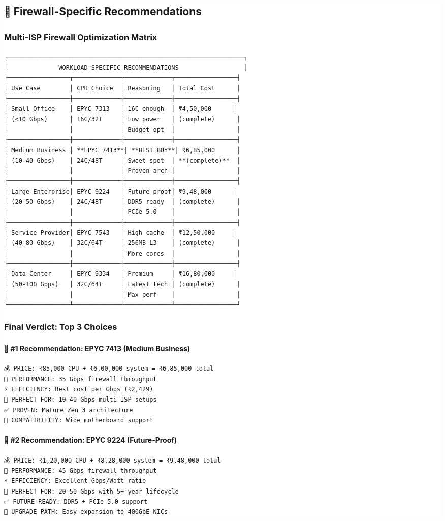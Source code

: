 
## **🎯 Firewall-Specific Recommendations**

### **Multi-ISP Firewall Optimization Matrix**

```
┌─────────────────────────────────────────────────────────────────┐
│              WORKLOAD-SPECIFIC RECOMMENDATIONS                  │
├─────────────────┬─────────────┬─────────────┬─────────────────┤
│ Use Case        │ CPU Choice  │ Reasoning   │ Total Cost      │
├─────────────────┼─────────────┼─────────────┼─────────────────┤
│ Small Office    │ EPYC 7313   │ 16C enough  │ ₹4,50,000      │
│ (<10 Gbps)      │ 16C/32T     │ Low power   │ (complete)      │
│                 │             │ Budget opt  │                 │
├─────────────────┼─────────────┼─────────────┼─────────────────┤
│ Medium Business │ **EPYC 7413**│ **BEST BUY**│ ₹6,85,000      │
│ (10-40 Gbps)    │ 24C/48T     │ Sweet spot  │ **(complete)**  │
│                 │             │ Proven arch │                 │
├─────────────────┼─────────────┼─────────────┼─────────────────┤
│ Large Enterprise│ EPYC 9224   │ Future-proof│ ₹9,48,000      │
│ (20-50 Gbps)    │ 24C/48T     │ DDR5 ready  │ (complete)      │
│                 │             │ PCIe 5.0    │                 │
├─────────────────┼─────────────┼─────────────┼─────────────────┤
│ Service Provider│ EPYC 7543   │ High cache  │ ₹12,50,000     │
│ (40-80 Gbps)    │ 32C/64T     │ 256MB L3    │ (complete)      │
│                 │             │ More cores  │                 │
├─────────────────┼─────────────┼─────────────┼─────────────────┤
│ Data Center     │ EPYC 9334   │ Premium     │ ₹16,80,000     │
│ (50-100 Gbps)   │ 32C/64T     │ Latest tech │ (complete)      │
│                 │             │ Max perf    │                 │
└─────────────────┴─────────────┴─────────────┴─────────────────┘
```

### **Final Verdict: Top 3 Choices**

#### **🥇 #1 Recommendation: EPYC 7413 (Medium Business)**
```
💰 PRICE: ₹85,000 CPU + ₹6,00,000 system = ₹6,85,000 total
🚀 PERFORMANCE: 35 Gbps firewall throughput
⚡ EFFICIENCY: Best cost per Gbps (₹2,429)
🎯 PERFECT FOR: 10-40 Gbps multi-ISP setups
✅ PROVEN: Mature Zen 3 architecture
🔧 COMPATIBILITY: Wide motherboard support
```

#### **🥈 #2 Recommendation: EPYC 9224 (Future-Proof)**  
```
💰 PRICE: ₹1,20,000 CPU + ₹8,28,000 system = ₹9,48,000 total
🚀 PERFORMANCE: 45 Gbps firewall throughput  
⚡ EFFICIENCY: Excellent Gbps/Watt ratio
🎯 PERFECT FOR: 20-50 Gbps with 5+ year lifecycle
✅ FUTURE-READY: DDR5 + PCIe 5.0 support
🔧 UPGRADE PATH: Easy expansion to 400GbE NICs
```

